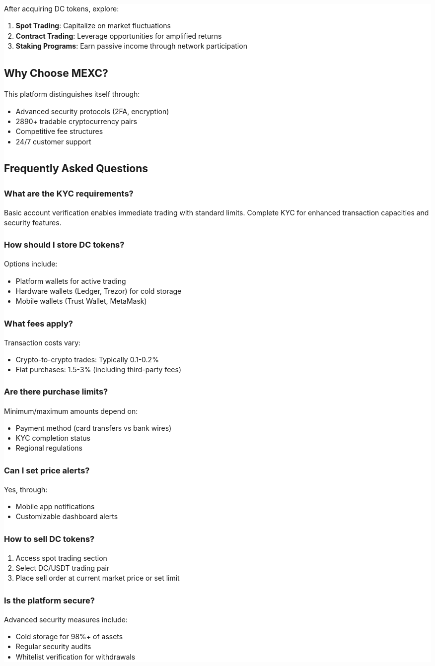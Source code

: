 After acquiring DC tokens, explore:
1. **Spot Trading**: Capitalize on market fluctuations
2. **Contract Trading**: Leverage opportunities for amplified returns
3. **Staking Programs**: Earn passive income through network participation

## Why Choose MEXC?

This platform distinguishes itself through:
- Advanced security protocols (2FA, encryption)
- 2890+ tradable cryptocurrency pairs
- Competitive fee structures
- 24/7 customer support

## Frequently Asked Questions

### What are the KYC requirements?
Basic account verification enables immediate trading with standard limits. Complete KYC for enhanced transaction capacities and security features.

### How should I store DC tokens?
Options include:
- Platform wallets for active trading
- Hardware wallets (Ledger, Trezor) for cold storage
- Mobile wallets (Trust Wallet, MetaMask)

### What fees apply?
Transaction costs vary:
- Crypto-to-crypto trades: Typically 0.1-0.2%
- Fiat purchases: 1.5-3% (including third-party fees)

### Are there purchase limits?
Minimum/maximum amounts depend on:
- Payment method (card transfers vs bank wires)
- KYC completion status
- Regional regulations

### Can I set price alerts?
Yes, through:
- Mobile app notifications
- Customizable dashboard alerts

### How to sell DC tokens?
1. Access spot trading section
2. Select DC/USDT trading pair
3. Place sell order at current market price or set limit

### Is the platform secure?
Advanced security measures include:
- Cold storage for 98%+ of assets
- Regular security audits
- Whitelist verification for withdrawals

